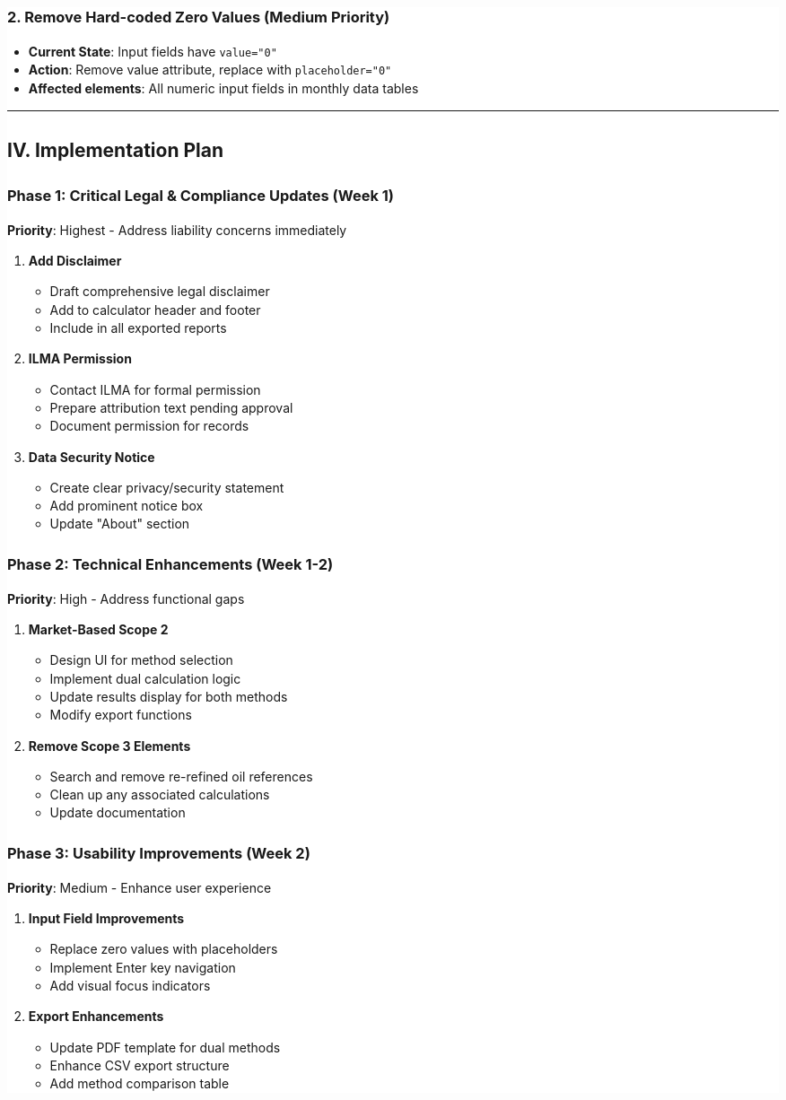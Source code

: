 ### 2. **Remove Hard-coded Zero Values** (Medium Priority)
- **Current State**: Input fields have `value="0"`
- **Action**: Remove value attribute, replace with `placeholder="0"`
- **Affected elements**: All numeric input fields in monthly data tables

---

## IV. Implementation Plan

### Phase 1: Critical Legal & Compliance Updates (Week 1)
**Priority**: Highest - Address liability concerns immediately

1. **Add Disclaimer**
   - Draft comprehensive legal disclaimer
   - Add to calculator header and footer
   - Include in all exported reports

2. **ILMA Permission**
   - Contact ILMA for formal permission
   - Prepare attribution text pending approval
   - Document permission for records

3. **Data Security Notice**
   - Create clear privacy/security statement
   - Add prominent notice box
   - Update "About" section

### Phase 2: Technical Enhancements (Week 1-2)
**Priority**: High - Address functional gaps

1. **Market-Based Scope 2**
   - Design UI for method selection
   - Implement dual calculation logic
   - Update results display for both methods
   - Modify export functions

2. **Remove Scope 3 Elements**
   - Search and remove re-refined oil references
   - Clean up any associated calculations
   - Update documentation

### Phase 3: Usability Improvements (Week 2)
**Priority**: Medium - Enhance user experience

1. **Input Field Improvements**
   - Replace zero values with placeholders
   - Implement Enter key navigation
   - Add visual focus indicators

2. **Export Enhancements**
   - Update PDF template for dual methods
   - Enhance CSV export structure
   - Add method comparison table
